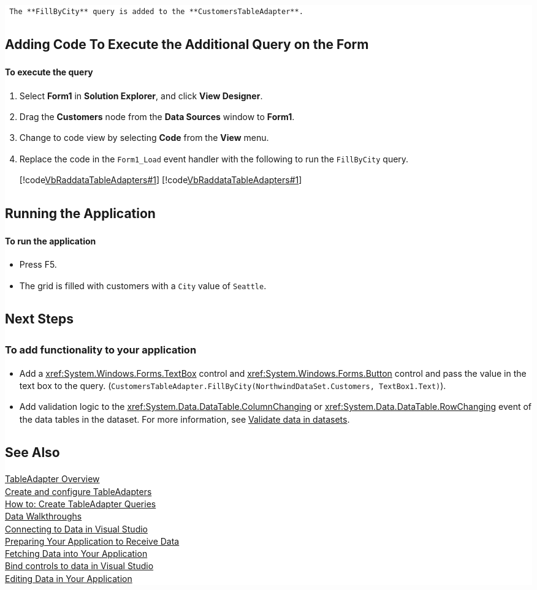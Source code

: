      The **FillByCity** query is added to the **CustomersTableAdapter**.  
  
## Adding Code To Execute the Additional Query on the Form  
  
#### To execute the query  
  
1.  Select **Form1** in **Solution Explorer**, and click **View Designer**.  
  
2.  Drag the **Customers** node from the **Data Sources** window to **Form1**.  
  
3.  Change to code view by selecting **Code** from the **View** menu.  
  
4.  Replace the code in the `Form1_Load` event handler with the following to run the `FillByCity` query.  
  
     [!code[VbRaddataTableAdapters#1](../data-tools/codesnippet/VisualBasic/walkthrough--creating-a-tableadapter-with-multiple-queries_1.vb)]
[!code[VbRaddataTableAdapters#1](../data-tools/codesnippet/CSharp/walkthrough--creating-a-tableadapter-with-multiple-queries_1.cs)]  
  
## Running the Application  
  
#### To run the application  
  
-   Press F5.  
  
-   The grid is filled with customers with a `City` value of `Seattle`.  
  
## Next Steps  
  
### To add functionality to your application  
  
-   Add a <xref:System.Windows.Forms.TextBox> control and <xref:System.Windows.Forms.Button> control and pass the value in the text box to the query. (`CustomersTableAdapter.FillByCity(NorthwindDataSet.Customers, TextBox1.Text)`).  
  
-   Add validation logic to the <xref:System.Data.DataTable.ColumnChanging> or <xref:System.Data.DataTable.RowChanging> event of the data tables in the dataset. For more information, see [Validate data in datasets](../data-tools/validate-data-in-datasets.md).  
  
## See Also  
 [TableAdapter Overview](../data-tools/tableadapter-overview.md)   
 [Create and configure TableAdapters](../data-tools/create-and-configure-tableadapters.md)   
 [How to: Create TableAdapter Queries](../data-tools/how-to--create-tableadapter-queries.md)   
 [Data Walkthroughs](../Topic/Data%20Walkthroughs.md)   
 [Connecting to Data in Visual Studio](../data-tools/connecting-to-data-in-visual-studio.md)   
 [Preparing Your Application to Receive Data](../Topic/Preparing%20Your%20Application%20to%20Receive%20Data.md)   
 [Fetching Data into Your Application](../data-tools/fetching-data-into-your-application.md)   
 [Bind controls to data in Visual Studio](../data-tools/bind-controls-to-data-in-visual-studio.md)   
 [Editing Data in Your Application](../data-tools/editing-data-in-your-application.md)